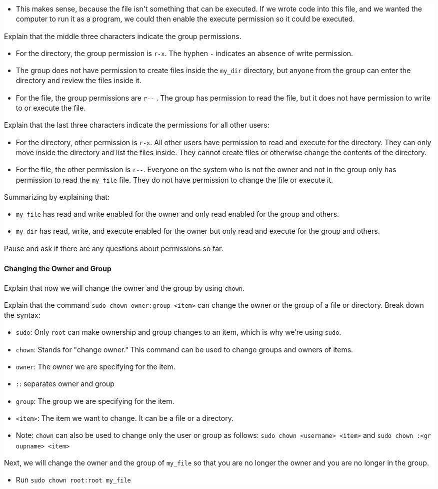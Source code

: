 - This makes sense, because the file isn't something that can be executed. If we wrote code into this file, and we wanted the computer to run it as a program, we could then enable the execute permission so it could be executed.

Explain that the middle three characters indicate the group permissions.

- For the directory, the group permission is `r-x`. The hyphen `-` indicates an absence of write permission.

- The group does not have permission to create files inside the `my_dir` directory, but anyone from the group can enter the directory and review the files inside it.

- For the file, the group permissions are `r--` . The group has permission to read the file, but it does not have permission to write to or execute the file.

Explain that the last three characters indicate the permissions for all other users:

- For the directory, other permission is `r-x`. All other users have permission to read and execute for the directory. They can only move inside the directory and list the files inside. They cannot create files or otherwise change the contents of the directory.

- For the file, the other permission is `r--`. Everyone on the system who is not the owner and not in the group only has permission to read the `my_file` file. They do not have permission to change the file or execute it.

Summarizing by explaining that:

- `my_file` has read and write enabled for the owner and only read enabled for the group and others.

- `my_dir` has read, write, and execute enabled for the owner but only read and execute for the group and others.

Pause and ask if there are any questions about permissions so far.

#### Changing the Owner and Group

Explain that now we will change the owner and the group by using `chown`.

Explain that the command `sudo chown owner:group <item>` can change the owner or the group of a file or directory. Break down the syntax:

- `sudo`: Only `root` can make ownership and group changes to an item, which is why we’re using `sudo`.
- `chown`: Stands for "change owner." This command can be used to change groups and owners of items.
- `owner`: The owner we are specifying for the item.
- `:`: separates owner and group
- `group`: The group we are specifying for the item.
- `<item>`: The item we want to change. It can be a file or a directory.

- Note: `chown` can also be used to change only the user or group as follows:
  `sudo chown <username> <item>` and `sudo chown :<groupname> <item>`

Next, we will change the owner and the group of `my_file` so that you are no longer the owner and you are no longer in the group.

- Run `sudo chown root:root my_file`
